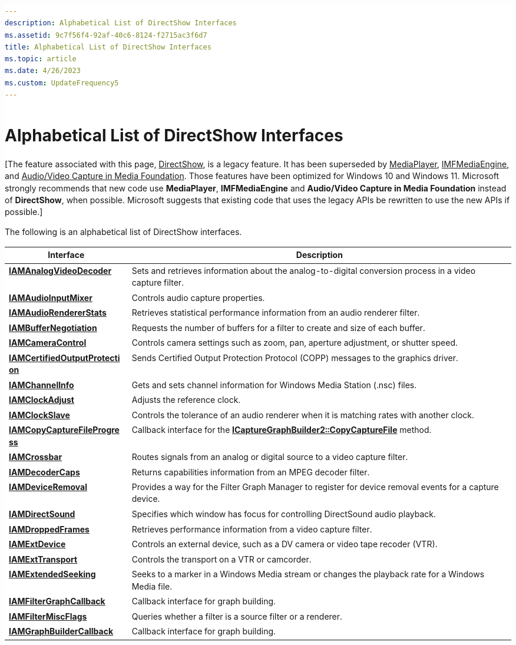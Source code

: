 ```yaml
---
description: Alphabetical List of DirectShow Interfaces
ms.assetid: 9c7f56f4-92af-40c6-8124-f2715ac3f6d7
title: Alphabetical List of DirectShow Interfaces
ms.topic: article
ms.date: 4/26/2023
ms.custom: UpdateFrequency5
---
```


# Alphabetical List of DirectShow Interfaces

\[The feature associated with this page, [DirectShow](/windows/win32/directshow/directshow), is a legacy feature. It has been superseded by [MediaPlayer](/uwp/api/Windows.Media.Playback.MediaPlayer), [IMFMediaEngine](/windows/win32/api/mfmediaengine/nn-mfmediaengine-imfmediaengine), and [Audio/Video Capture in Media Foundation](/windows/win32/medfound/audio-video-capture-in-media-foundation). Those features have been optimized for Windows 10 and Windows 11. Microsoft strongly recommends that new code use **MediaPlayer**, **IMFMediaEngine** and **Audio/Video Capture in Media Foundation** instead of **DirectShow**, when possible. Microsoft suggests that existing code that uses the legacy APIs be rewritten to use the new APIs if possible.\]

The following is an alphabetical list of DirectShow interfaces.




| Interface | Description | 
|-----------|-------------|
| <a href="/windows/desktop/api/Strmif/nn-strmif-iamanalogvideodecoder"><strong>IAMAnalogVideoDecoder</strong></a> | Sets and retrieves information about the analog-to-digital conversion process in a video capture filter. | 
| <a href="/windows/desktop/api/Strmif/nn-strmif-iamaudioinputmixer"><strong>IAMAudioInputMixer</strong></a> | Controls audio capture properties. | 
| <a href="/windows/desktop/api/Strmif/nn-strmif-iamaudiorendererstats"><strong>IAMAudioRendererStats</strong></a> | Retrieves statistical performance information from an audio renderer filter. | 
| <a href="/windows/desktop/api/Strmif/nn-strmif-iambuffernegotiation"><strong>IAMBufferNegotiation</strong></a> | Requests the number of buffers for a filter to create and size of each buffer. | 
| <a href="/windows/desktop/api/Strmif/nn-strmif-iamcameracontrol"><strong>IAMCameraControl</strong></a> | Controls camera settings such as zoom, pan, aperture adjustment, or shutter speed. | 
| <a href="/windows/desktop/api/Strmif/nn-strmif-iamcertifiedoutputprotection"><strong>IAMCertifiedOutputProtection</strong></a> | Sends Certified Output Protection Protocol (COPP) messages to the graphics driver. | 
| <a href="/previous-versions/windows/desktop/api/qnetwork/nn-qnetwork-iamchannelinfo"><strong>IAMChannelInfo</strong></a> | Gets and sets channel information for Windows Media Station (.nsc) files. | 
| <a href="/windows/desktop/api/Strmif/nn-strmif-iamclockadjust"><strong>IAMClockAdjust</strong></a> | Adjusts the reference clock. | 
| <a href="/windows/desktop/api/Strmif/nn-strmif-iamclockslave"><strong>IAMClockSlave</strong></a> | Controls the tolerance of an audio renderer when it is matching rates with another clock. | 
| <a href="/windows/desktop/api/Strmif/nn-strmif-iamcopycapturefileprogress"><strong>IAMCopyCaptureFileProgress</strong></a> | Callback interface for the <a href="/windows/desktop/api/Strmif/nf-strmif-icapturegraphbuilder2-copycapturefile"><strong>ICaptureGraphBuilder2::CopyCaptureFile</strong></a> method. | 
| <a href="/windows/desktop/api/Strmif/nn-strmif-iamcrossbar"><strong>IAMCrossbar</strong></a> | Routes signals from an analog or digital source to a video capture filter. | 
| <a href="/windows/desktop/api/Strmif/nn-strmif-iamdecodercaps"><strong>IAMDecoderCaps</strong></a> | Returns capabilities information from an MPEG decoder filter. | 
| <a href="/windows/desktop/api/Strmif/nn-strmif-iamdeviceremoval"><strong>IAMDeviceRemoval</strong></a> | Provides a way for the Filter Graph Manager to register for device removal events for a capture device. | 
| <a href="/previous-versions/windows/desktop/api/Amaudio/nn-amaudio-iamdirectsound"><strong>IAMDirectSound</strong></a> | Specifies which window has focus for controlling DirectSound audio playback. | 
| <a href="/windows/desktop/api/Strmif/nn-strmif-iamdroppedframes"><strong>IAMDroppedFrames</strong></a> | Retrieves performance information from a video capture filter. | 
| <a href="/windows/desktop/api/Strmif/nn-strmif-iamextdevice"><strong>IAMExtDevice</strong></a> | Controls an external device, such as a DV camera or video tape recoder (VTR). | 
| <a href="/windows/desktop/api/Strmif/nn-strmif-iamexttransport"><strong>IAMExtTransport</strong></a> | Controls the transport on a VTR or camcorder. | 
| <a href="/previous-versions/windows/desktop/api/qnetwork/nn-qnetwork-iamextendedseeking"><strong>IAMExtendedSeeking</strong></a> | Seeks to a marker in a Windows Media stream or changes the playback rate for a Windows Media file. | 
| <a href="/windows/desktop/api/Strmif/nn-strmif-iamfiltergraphcallback"><strong>IAMFilterGraphCallback</strong></a> | Callback interface for graph building. | 
| <a href="/windows/desktop/api/Strmif/nn-strmif-iamfiltermiscflags"><strong>IAMFilterMiscFlags</strong></a> | Queries whether a filter is a source filter or a renderer. | 
| <a href="/windows/desktop/api/Strmif/nn-strmif-iamgraphbuildercallback"><strong>IAMGraphBuilderCallback</strong></a> | Callback interface for graph building. | 